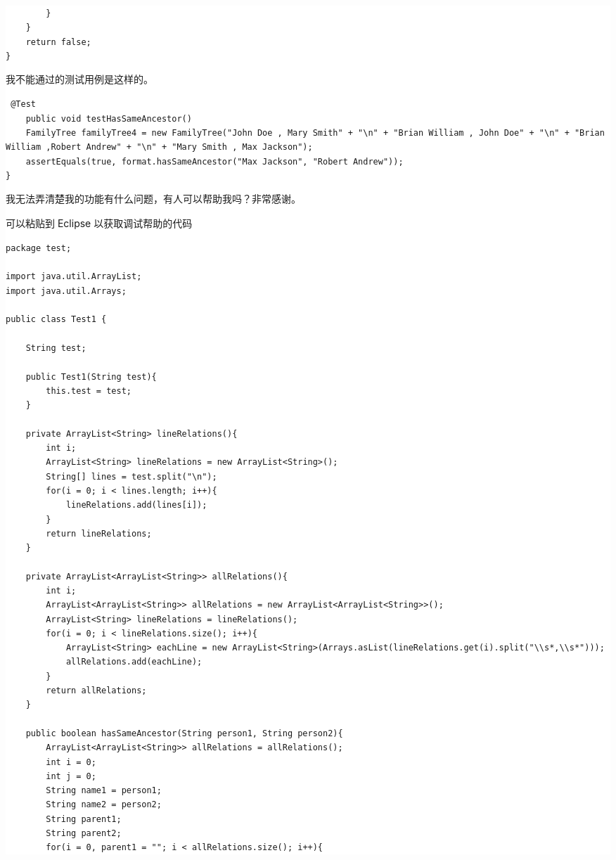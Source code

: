 ```
        }
    }
    return false;
} 
```

我不能通过的测试用例是这样的。

```
 @Test
    public void testHasSameAncestor()
    FamilyTree familyTree4 = new FamilyTree("John Doe , Mary Smith" + "\n" + "Brian William , John Doe" + "\n" + "Brian William ,Robert Andrew" + "\n" + "Mary Smith , Max Jackson");
    assertEquals(true, format.hasSameAncestor("Max Jackson", "Robert Andrew"));
} 
```

我无法弄清楚我的功能有什么问题，有人可以帮助我吗？非常感谢。

可以粘贴到 Eclipse 以获取调试帮助的代码

```
package test;

import java.util.ArrayList;
import java.util.Arrays;

public class Test1 {

    String test;

    public Test1(String test){
        this.test = test;
    }

    private ArrayList<String> lineRelations(){
        int i;
        ArrayList<String> lineRelations = new ArrayList<String>();
        String[] lines = test.split("\n");
        for(i = 0; i < lines.length; i++){
            lineRelations.add(lines[i]);
        }
        return lineRelations;
    }

    private ArrayList<ArrayList<String>> allRelations(){
        int i;
        ArrayList<ArrayList<String>> allRelations = new ArrayList<ArrayList<String>>();
        ArrayList<String> lineRelations = lineRelations();
        for(i = 0; i < lineRelations.size(); i++){
            ArrayList<String> eachLine = new ArrayList<String>(Arrays.asList(lineRelations.get(i).split("\\s*,\\s*")));
            allRelations.add(eachLine);
        }
        return allRelations;
    }

    public boolean hasSameAncestor(String person1, String person2){
        ArrayList<ArrayList<String>> allRelations = allRelations();
        int i = 0;
        int j = 0;
        String name1 = person1;
        String name2 = person2;
        String parent1;
        String parent2;
        for(i = 0, parent1 = ""; i < allRelations.size(); i++){
```